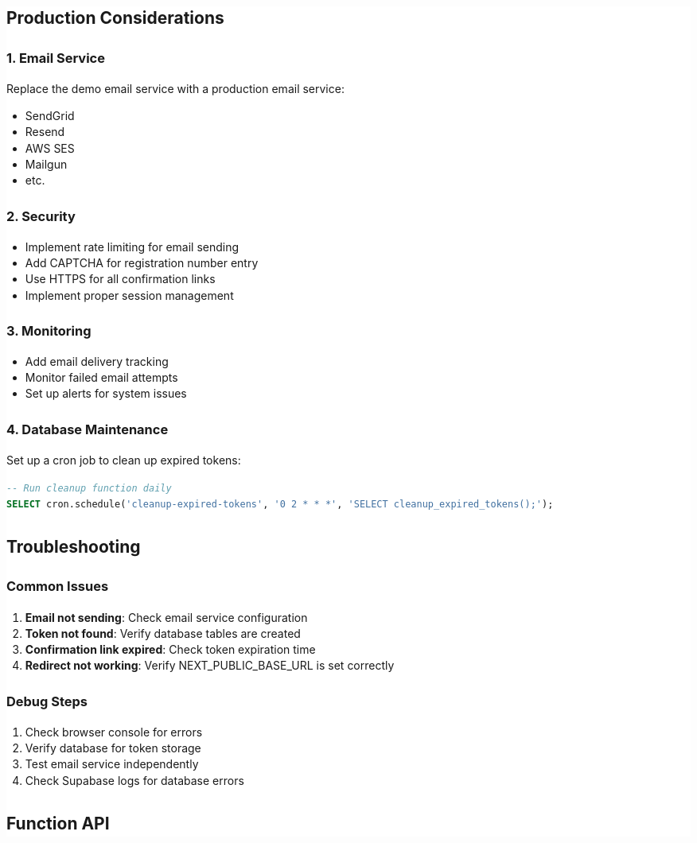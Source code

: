 ## Production Considerations

### 1. Email Service

Replace the demo email service with a production email service:
- SendGrid
- Resend
- AWS SES
- Mailgun
- etc.

### 2. Security

- Implement rate limiting for email sending
- Add CAPTCHA for registration number entry
- Use HTTPS for all confirmation links
- Implement proper session management

### 3. Monitoring

- Add email delivery tracking
- Monitor failed email attempts
- Set up alerts for system issues

### 4. Database Maintenance

Set up a cron job to clean up expired tokens:

```sql
-- Run cleanup function daily
SELECT cron.schedule('cleanup-expired-tokens', '0 2 * * *', 'SELECT cleanup_expired_tokens();');
```

## Troubleshooting

### Common Issues

1. **Email not sending**: Check email service configuration
2. **Token not found**: Verify database tables are created
3. **Confirmation link expired**: Check token expiration time
4. **Redirect not working**: Verify NEXT_PUBLIC_BASE_URL is set correctly

### Debug Steps

1. Check browser console for errors
2. Verify database for token storage
3. Test email service independently
4. Check Supabase logs for database errors

## Function API
